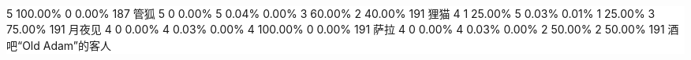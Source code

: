 <td>5</td>
<td>100.00%</td>
<td>0</td>
<td>0.00%
</td></tr>
<tr>
<td>187</td>
<td>管狐</td>
<td>5</td>
<td>0</td>
<td>0.00%</td>
<td>5</td>
<td>0.04%</td>
<td>0.00%</td>
<td>3</td>
<td>60.00%</td>
<td>2</td>
<td>40.00%
</td></tr>
<tr>
<td>191</td>
<td>狸猫</td>
<td>4</td>
<td>1</td>
<td>25.00%</td>
<td>5</td>
<td>0.03%</td>
<td>0.01%</td>
<td>1</td>
<td>25.00%</td>
<td>3</td>
<td>75.00%
</td></tr>
<tr>
<td>191</td>
<td>月夜见</td>
<td>4</td>
<td>0</td>
<td>0.00%</td>
<td>4</td>
<td>0.03%</td>
<td>0.00%</td>
<td>4</td>
<td>100.00%</td>
<td>0</td>
<td>0.00%
</td></tr>
<tr>
<td>191</td>
<td>萨拉</td>
<td>4</td>
<td>0</td>
<td>0.00%</td>
<td>4</td>
<td>0.03%</td>
<td>0.00%</td>
<td>2</td>
<td>50.00%</td>
<td>2</td>
<td>50.00%
</td></tr>
<tr>
<td>191</td>
<td>酒吧“Old Adam”的客人</td>